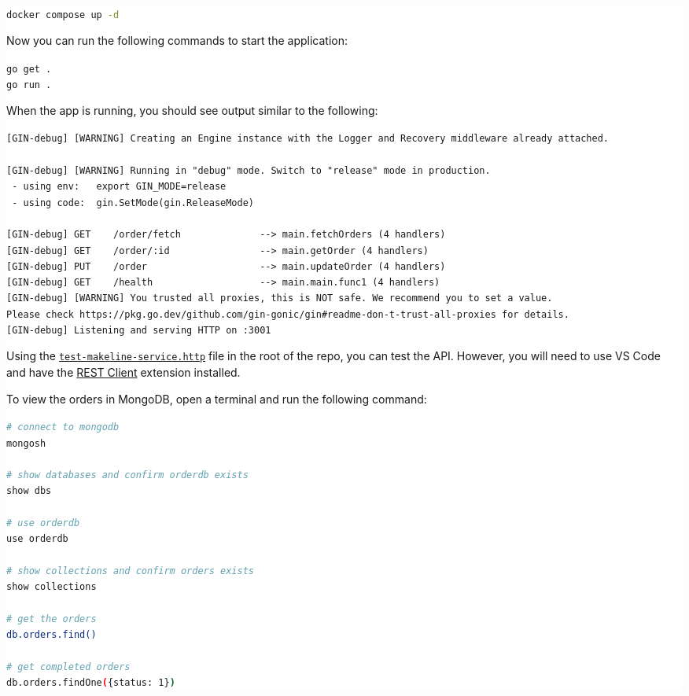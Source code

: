 ```bash
docker compose up -d
```

Now you can run the following commands to start the application:

```bash
go get .
go run .
```

When the app is running, you should see output similar to the following:

```text
[GIN-debug] [WARNING] Creating an Engine instance with the Logger and Recovery middleware already attached.

[GIN-debug] [WARNING] Running in "debug" mode. Switch to "release" mode in production.
 - using env:   export GIN_MODE=release
 - using code:  gin.SetMode(gin.ReleaseMode)

[GIN-debug] GET    /order/fetch              --> main.fetchOrders (4 handlers)
[GIN-debug] GET    /order/:id                --> main.getOrder (4 handlers)
[GIN-debug] PUT    /order                    --> main.updateOrder (4 handlers)
[GIN-debug] GET    /health                   --> main.main.func1 (4 handlers)
[GIN-debug] [WARNING] You trusted all proxies, this is NOT safe. We recommend you to set a value.
Please check https://pkg.go.dev/github.com/gin-gonic/gin#readme-don-t-trust-all-proxies for details.
[GIN-debug] Listening and serving HTTP on :3001
```

Using the [`test-makeline-service.http`](./test-makeline-service.http) file in the root of the repo, you can test the API. However, you will need to use VS Code and have the [REST Client](https://marketplace.visualstudio.com/items?itemName=humao.rest-client) extension installed.

To view the orders in MongoDB, open a terminal and run the following command:

```bash
# connect to mongodb
mongosh

# show databases and confirm orderdb exists
show dbs

# use orderdb
use orderdb

# show collections and confirm orders exists
show collections

# get the orders
db.orders.find()

# get completed orders
db.orders.findOne({status: 1})
```
